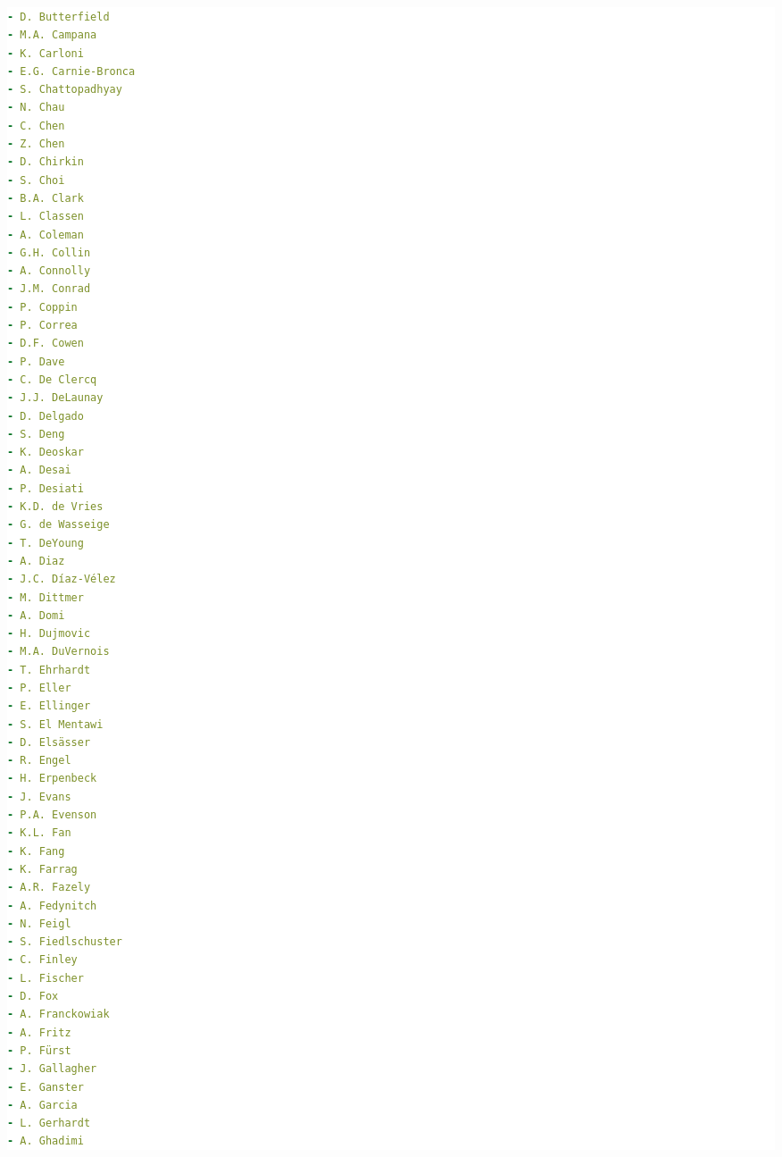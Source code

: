 ```yaml
- D. Butterfield
- M.A. Campana
- K. Carloni
- E.G. Carnie-Bronca
- S. Chattopadhyay
- N. Chau
- C. Chen
- Z. Chen
- D. Chirkin
- S. Choi
- B.A. Clark
- L. Classen
- A. Coleman
- G.H. Collin
- A. Connolly
- J.M. Conrad
- P. Coppin
- P. Correa
- D.F. Cowen
- P. Dave
- C. De Clercq
- J.J. DeLaunay
- D. Delgado
- S. Deng
- K. Deoskar
- A. Desai
- P. Desiati
- K.D. de Vries
- G. de Wasseige
- T. DeYoung
- A. Diaz
- J.C. Díaz-Vélez
- M. Dittmer
- A. Domi
- H. Dujmovic
- M.A. DuVernois
- T. Ehrhardt
- P. Eller
- E. Ellinger
- S. El Mentawi
- D. Elsässer
- R. Engel
- H. Erpenbeck
- J. Evans
- P.A. Evenson
- K.L. Fan
- K. Fang
- K. Farrag
- A.R. Fazely
- A. Fedynitch
- N. Feigl
- S. Fiedlschuster
- C. Finley
- L. Fischer
- D. Fox
- A. Franckowiak
- A. Fritz
- P. Fürst
- J. Gallagher
- E. Ganster
- A. Garcia
- L. Gerhardt
- A. Ghadimi
```